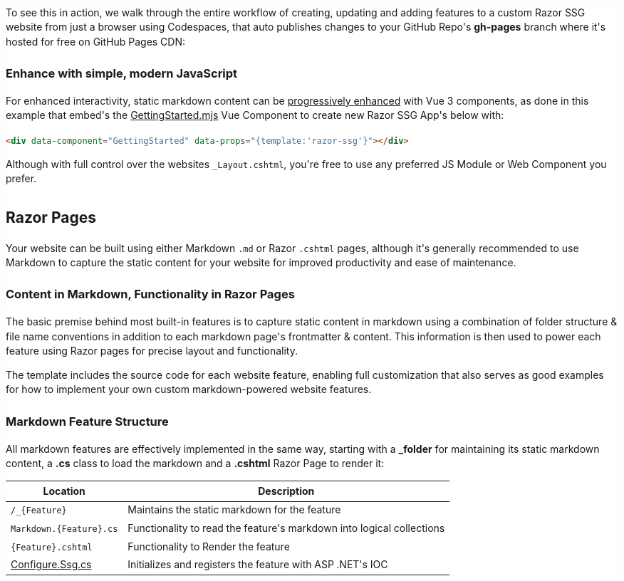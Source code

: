 To see this in action, we walk through the entire workflow of creating, updating and adding features to a custom Razor SSG website 
from just a browser using Codespaces, that auto publishes changes to your GitHub Repo's **gh-pages** branch where it's hosted for 
free on GitHub Pages CDN:

<iframe class="youtube" src="https://www.youtube.com/embed/MRQMBrXi5Sc" frameborder="0" allow="accelerometer; autoplay; clipboard-write; encrypted-media; gyroscope; picture-in-picture" allowfullscreen=""></iframe>

### Enhance with simple, modern JavaScript

For enhanced interactivity, static markdown content can be [progressively enhanced](/posts/javascript) with Vue 3 components,
as done in this example that embed's the 
[GettingStarted.mjs](https://github.com/NetCoreTemplates/razor-ssg/blob/main/MyApp/wwwroot/mjs/components/GettingStarted.mjs) 
Vue Component to create new Razor SSG App's below with:

```html
<div data-component="GettingStarted" data-props="{template:'razor-ssg'}"></div>
```

<div class="py-8 not-prose text-base flex justify-center" data-component="GettingStarted" data-props="{template:'razor-ssg'}"></div>

Although with full control over the websites `_Layout.cshtml`, you're free to use any preferred JS Module or Web Component you prefer.

## Razor Pages

Your website can be built using either Markdown `.md` or Razor `.cshtml` pages, although it's generally recommended to 
use Markdown to capture the static content for your website for improved productivity and ease of maintenance.

### Content in Markdown, Functionality in Razor Pages

The basic premise behind most built-in features is to capture static content in markdown using a combination of 
folder structure & file name conventions in addition to each markdown page's frontmatter & content. This information
is then used to power each feature using Razor pages for precise layout and functionality.

The template includes the source code for each website feature, enabling full customization that also serves as good examples
for how to implement your own custom markdown-powered website features.

### Markdown Feature Structure

All markdown features are effectively implemented in the same way, starting with a **_folder** for maintaining its static markdown
content, a **.cs** class to load the markdown and a **.cshtml** Razor Page to render it: 

| Location | Description |
| - | - |
| `/_{Feature}` | Maintains the static markdown for the feature |
| `Markdown.{Feature}.cs` | Functionality to read the feature's markdown into logical collections |
| `{Feature}.cshtml` | Functionality to Render the feature |
| [Configure.Ssg.cs](https://github.com/NetCoreTemplates/razor-ssg/blob/main/MyApp/Configure.Ssg.cs) | Initializes and registers the feature with ASP .NET's IOC |
